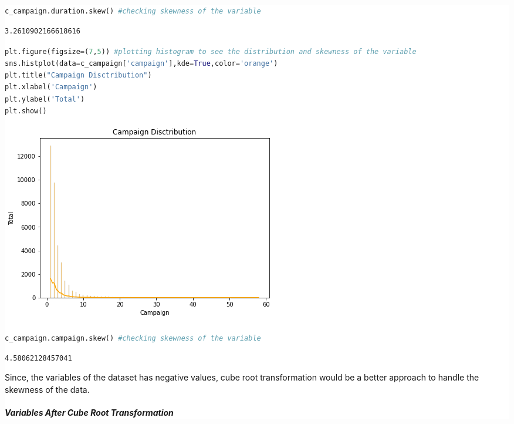 


```python
c_campaign.duration.skew() #checking skewness of the variable
```




    3.2610902166618616




```python
plt.figure(figsize=(7,5)) #plotting histogram to see the distribution and skewness of the variable
sns.histplot(data=c_campaign['campaign'],kde=True,color='orange')
plt.title("Campaign Disctribution")
plt.xlabel('Campaign')
plt.ylabel('Total')
plt.show()
```


    
![png](output_67_0.png)
    



```python
c_campaign.campaign.skew() #checking skewness of the variable
```




    4.58062128457041



Since, the variables of the dataset has negative values, cube root transformation would be a better approach to handle the skewness of the data.

##### Variables After Cube Root Transformation
